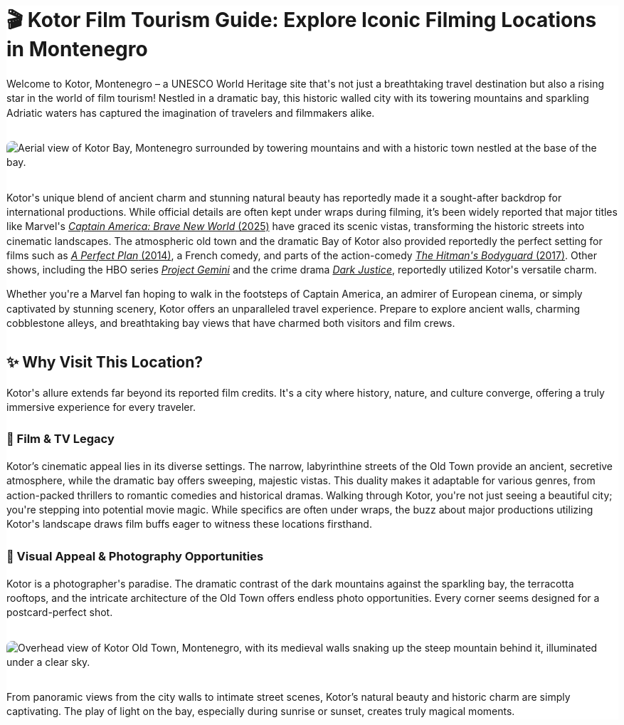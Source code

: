 
# 🎬 Kotor Film Tourism Guide: Explore Iconic Filming Locations in Montenegro

Welcome to Kotor, Montenegro – a UNESCO World Heritage site that's not just a breathtaking travel destination but also a rising star in the world of film tourism! Nestled in a dramatic bay, this historic walled city with its towering mountains and sparkling Adriatic waters has captured the imagination of travelers and filmmakers alike.

<img src="https://c8.alamy.com/comp/2S4FKA6/a-captivating-view-of-kotor-old-town-montenegro-nestled-at-the-base-of-towering-mountains-the-historic-walls-and-domed-rooftops-2S4FKA6.jpg" alt="Aerial view of Kotor Bay, Montenegro surrounded by towering mountains and with a historic town nestled at the base of the bay." style="width: 100%; height: auto; border-radius: 8px; margin: 15px 0;" />

Kotor's unique blend of ancient charm and stunning natural beauty has reportedly made it a sought-after backdrop for international productions. While official details are often kept under wraps during filming, it’s been widely reported that major titles like Marvel's [*Captain America: Brave New World* (2025)](/films/where-was-captain-america-brave-new-world-filmed) have graced its scenic vistas, transforming the historic streets into cinematic landscapes. The atmospheric old town and the dramatic Bay of Kotor also provided reportedly the perfect setting for films such as [*A Perfect Plan* (2014)](/films/where-was-a-perfect-plan-filmed), a French comedy, and parts of the action-comedy [*The Hitman's Bodyguard* (2017)](/films/where-was-the-hitmans-bodyguard-filmed). Other shows, including the HBO series [*Project Gemini*](/tv-shows/where-was-project-gemini-filmed) and the crime drama [*Dark Justice*](/films/where-was-dark-justice-filmed), reportedly utilized Kotor's versatile charm.

Whether you're a Marvel fan hoping to walk in the footsteps of Captain America, an admirer of European cinema, or simply captivated by stunning scenery, Kotor offers an unparalleled travel experience. Prepare to explore ancient walls, charming cobblestone alleys, and breathtaking bay views that have charmed both visitors and film crews.

## ✨ Why Visit This Location?

Kotor's allure extends far beyond its reported film credits. It's a city where history, nature, and culture converge, offering a truly immersive experience for every traveler.

### 🎥 Film & TV Legacy
Kotor’s cinematic appeal lies in its diverse settings. The narrow, labyrinthine streets of the Old Town provide an ancient, secretive atmosphere, while the dramatic bay offers sweeping, majestic vistas. This duality makes it adaptable for various genres, from action-packed thrillers to romantic comedies and historical dramas. Walking through Kotor, you're not just seeing a beautiful city; you're stepping into potential movie magic. While specifics are often under wraps, the buzz about major productions utilizing Kotor's landscape draws film buffs eager to witness these locations firsthand.

### 📸 Visual Appeal & Photography Opportunities
Kotor is a photographer's paradise. The dramatic contrast of the dark mountains against the sparkling bay, the terracotta rooftops, and the intricate architecture of the Old Town offers endless photo opportunities. Every corner seems designed for a postcard-perfect shot.

<img src="http://www.footstepstravelblog.com/wp-content/uploads/2017/08/DSC02070-e1502055498711.jpg" alt="Overhead view of Kotor Old Town, Montenegro, with its medieval walls snaking up the steep mountain behind it, illuminated under a clear sky." style="width: 100%; height: auto; border-radius: 8px; margin: 15px 0;" />

From panoramic views from the city walls to intimate street scenes, Kotor’s natural beauty and historic charm are simply captivating. The play of light on the bay, especially during sunrise or sunset, creates truly magical moments.
